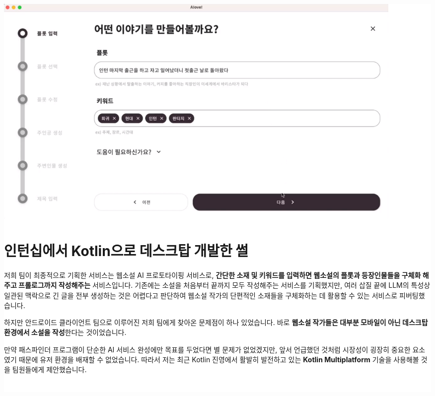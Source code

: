 <img width="90%" src="/assets/post_images/review/kakaobrain-pathfinder/15.png" />

# 인턴십에서 Kotlin으로 데스크탑 개발한 썰


저희 팀이 최종적으로 기획한 서비스는 웹소설 AI 프로토타이핑 서비스로, **간단한 소재 및 키워드를 입력하면 웹소설의 플롯과 등장인물들을 구체화 해주고 프롤로그까지 작성해주는** 서비스입니다. 기존에는 소설을 처음부터 끝까지 모두 작성해주는 서비스를 기획했지만, 여러 삽질 끝에 LLM의 특성상 일관된 맥락으로 긴 글을 전부 생성하는 것은 어렵다고 판단하여 웹소설 작가의 단편적인 소재들을 구체화하는 데 활용할 수 있는 서비스로 피버팅했습니다.

하지만 안드로이드 클라이언트 팀으로 이루어진 저희 팀에게 찾아온 문제점이 하나 있었습니다. 바로 **웹소설 작가들은 대부분 모바일이 아닌 데스크탑 환경에서 소설을 작성**한다는 것이었습니다.

만약 패스파인더 프로그램이 단순한 AI 서비스 완성에만 목표를 두었다면 별 문제가 없었겠지만, 앞서 언급했던 것처럼 시장성이 굉장히 중요한 요소였기 때문에 유저 환경을 배재할 수 없었습니다. 따라서 저는 최근 Kotlin 진영에서 활발히 발전하고 있는 **Kotlin Multiplatform** 기술을 사용해볼 것을 팀원들에게 제안했습니다.

<br>

